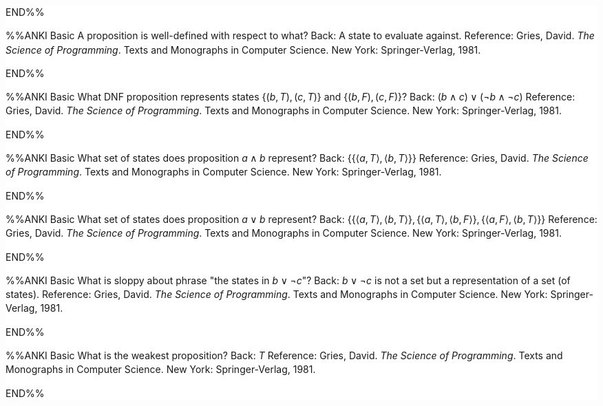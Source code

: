 END%%

%%ANKI
Basic
A proposition is well-defined with respect to what?
Back: A state to evaluate against.
Reference: Gries, David. *The Science of Programming*. Texts and Monographs in Computer Science. New York: Springer-Verlag, 1981.

END%%

%%ANKI
Basic
What DNF proposition represents states $\{(b, T), (c, T)\}$ and $\{(b, F), (c, F)\}$?
Back: $(b \land c) \lor (\neg b \land \neg c)$
Reference: Gries, David. *The Science of Programming*. Texts and Monographs in Computer Science. New York: Springer-Verlag, 1981.

END%%

%%ANKI
Basic
What set of states does proposition $a \land b$ represent?
Back: $\{\{\langle a, T \rangle, \langle b, T \rangle\}\}$
Reference: Gries, David. *The Science of Programming*. Texts and Monographs in Computer Science. New York: Springer-Verlag, 1981.

END%%

%%ANKI
Basic
What set of states does proposition $a \lor b$ represent?
Back: $\{\{\langle a, T \rangle, \langle b, T \rangle\}, \{\langle a, T \rangle, \langle b, F \rangle\}, \{\langle a, F \rangle, \langle b, T \rangle\}\}$
Reference: Gries, David. *The Science of Programming*. Texts and Monographs in Computer Science. New York: Springer-Verlag, 1981.

END%%

%%ANKI
Basic
What is sloppy about phrase "the states in $b \lor \neg c$"?
Back: $b \lor \neg c$ is not a set but a representation of a set (of states).
Reference: Gries, David. *The Science of Programming*. Texts and Monographs in Computer Science. New York: Springer-Verlag, 1981.

END%%

%%ANKI
Basic
What is the weakest proposition?
Back: $T$
Reference: Gries, David. *The Science of Programming*. Texts and Monographs in Computer Science. New York: Springer-Verlag, 1981.

END%%
